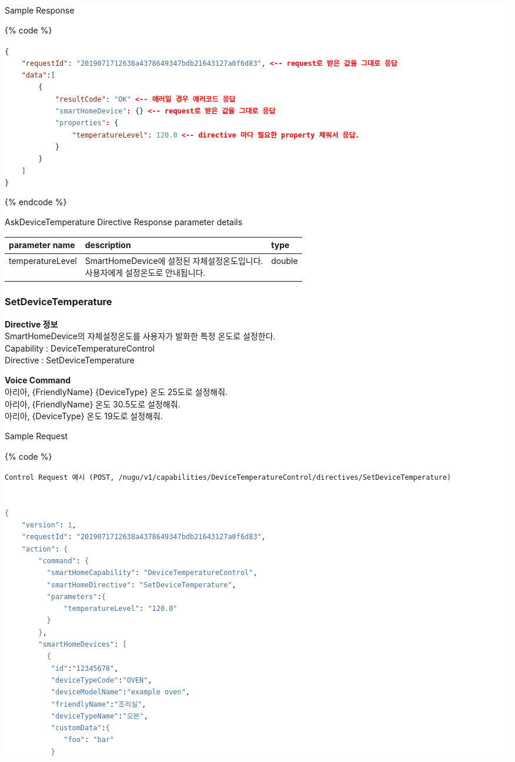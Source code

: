 Sample Response

{% code %}
```json
{
    "requestId": "2019071712638a4378649347bdb21643127a0f6d83", <-- request로 받은 값을 그대로 응답
    "data":[
        {
            "resultCode": "OK" <-- 에러일 경우 에러코드 응답
            "smartHomeDevice": {} <-- request로 받은 값을 그대로 응답
            "properties": {
                "temperatureLevel": 120.0 <-- directive 마다 필요한 property 채워서 응답.
            }
        }
    ]
}
```
{% endcode %}

AskDeviceTemperature Directive Response parameter details

| parameter name   | description                                        | type   |
|:-----------------|:---------------------------------------------------|:-------|
| temperatureLevel | SmartHomeDevice에 설정된 자체설정온도입니다.<br/>사용자에게 설정온도로 안내됩니다. | double |

### SetDeviceTemperature

**Directive 정보**  
SmartHomeDevice의 자체설정온도를 사용자가 발화한 특정 온도로 설정한다.  
Capability : DeviceTemperatureControl  
Directive : SetDeviceTemperature

**Voice Command**  
아리아, {FriendlyName} {DeviceType} 온도 25도로 설정해줘.  
아리아, {FriendlyName} 온도 30.5도로 설정해줘.  
아리아, {DeviceType} 온도 19도로 설정해줘.

Sample Request

{% code %}
```scheme
Control Request 예시 (POST, /nugu/v1/capabilities/DeviceTemperatureControl/directives/SetDeviceTemperature)


{
    "version": 1,
    "requestId": "2019071712638a4378649347bdb21643127a0f6d83",
    "action": {
        "command": {
          "smartHomeCapability": "DeviceTemperatureControl",
          "smartHomeDirective": "SetDeviceTemperature",
          "parameters":{
              "temperatureLevel": "120.0"
          }
        },
        "smartHomeDevices": [
          {
           "id":"12345678",
           "deviceTypeCode":"OVEN",
           "deviceModelName":"example oven",
           "friendlyName":"조리실",
           "deviceTypeName":"오븐",
           "customData":{
              "foo": "bar"
           }
```